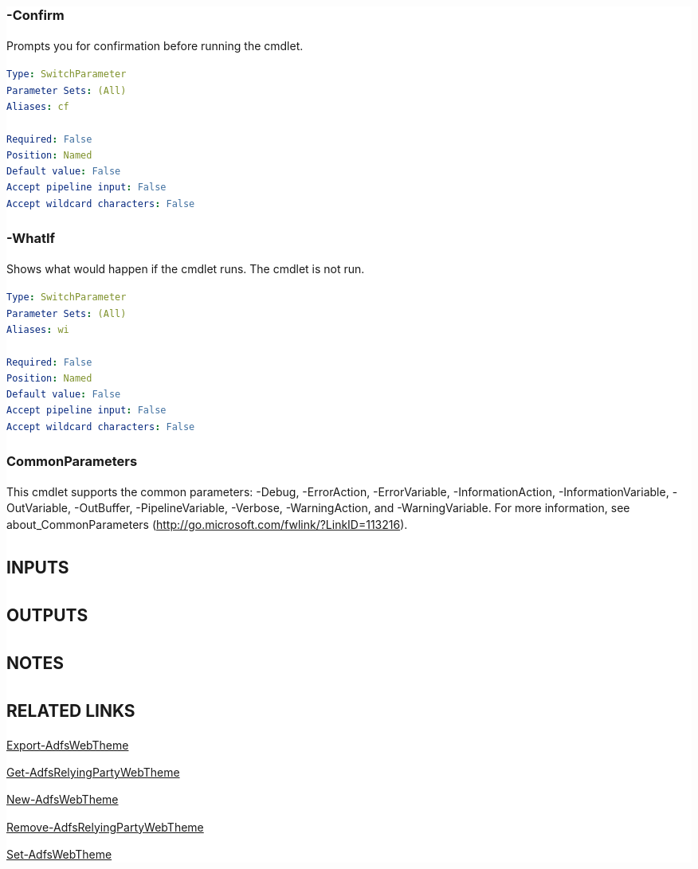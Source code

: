 ### -Confirm
Prompts you for confirmation before running the cmdlet.

```yaml
Type: SwitchParameter
Parameter Sets: (All)
Aliases: cf

Required: False
Position: Named
Default value: False
Accept pipeline input: False
Accept wildcard characters: False
```

### -WhatIf
Shows what would happen if the cmdlet runs.
The cmdlet is not run.

```yaml
Type: SwitchParameter
Parameter Sets: (All)
Aliases: wi

Required: False
Position: Named
Default value: False
Accept pipeline input: False
Accept wildcard characters: False
```

### CommonParameters
This cmdlet supports the common parameters: -Debug, -ErrorAction, -ErrorVariable, -InformationAction, -InformationVariable, -OutVariable, -OutBuffer, -PipelineVariable, -Verbose, -WarningAction, and -WarningVariable. For more information, see about_CommonParameters (http://go.microsoft.com/fwlink/?LinkID=113216).

## INPUTS

## OUTPUTS

## NOTES

## RELATED LINKS

[Export-AdfsWebTheme](./Export-AdfsWebTheme.md)

[Get-AdfsRelyingPartyWebTheme](./Get-AdfsRelyingPartyWebTheme.md)

[New-AdfsWebTheme](./New-AdfsWebTheme.md)

[Remove-AdfsRelyingPartyWebTheme](./Remove-AdfsRelyingPartyWebTheme.md)

[Set-AdfsWebTheme](./Set-AdfsWebTheme.md)
